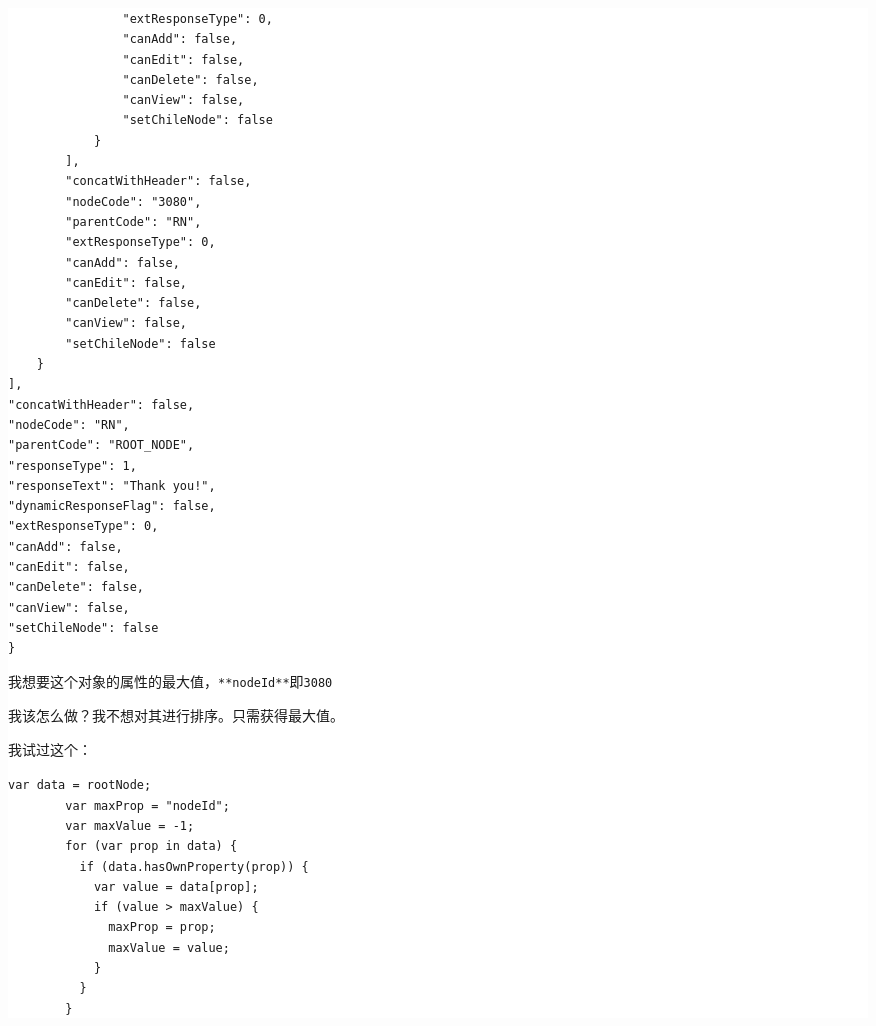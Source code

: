 ```
                "extResponseType": 0,
                "canAdd": false,
                "canEdit": false,
                "canDelete": false,
                "canView": false,
                "setChileNode": false
            }
        ],
        "concatWithHeader": false,
        "nodeCode": "3080",
        "parentCode": "RN",
        "extResponseType": 0,
        "canAdd": false,
        "canEdit": false,
        "canDelete": false,
        "canView": false,
        "setChileNode": false
    }
],
"concatWithHeader": false,
"nodeCode": "RN",
"parentCode": "ROOT_NODE",
"responseType": 1,
"responseText": "Thank you!",
"dynamicResponseFlag": false,
"extResponseType": 0,
"canAdd": false,
"canEdit": false,
"canDelete": false,
"canView": false,
"setChileNode": false
} 
```

我想要这个对象的属性的最大值，`**nodeId**`即`3080`

我该怎么做？我不想对其进行排序。只需获得最大值。

我试过这个：

```
var data = rootNode;
        var maxProp = "nodeId";
        var maxValue = -1;
        for (var prop in data) {
          if (data.hasOwnProperty(prop)) {
            var value = data[prop];
            if (value > maxValue) {
              maxProp = prop;
              maxValue = value;
            }
          }
        } 
```
